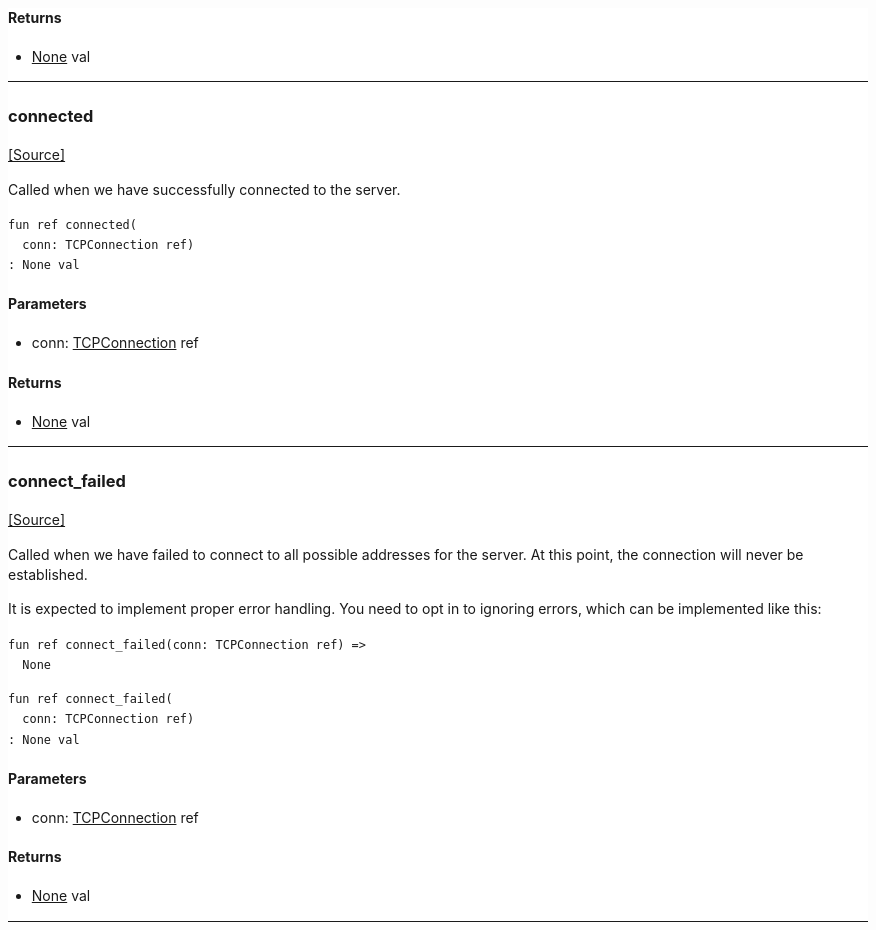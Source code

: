 #### Returns

* [None](builtin-None.md) val

---

### connected
<span class="source-link">[[Source]](src/net/tcp_connection_notify.md#L23)</span>


Called when we have successfully connected to the server.


```pony
fun ref connected(
  conn: TCPConnection ref)
: None val
```
#### Parameters

*   conn: [TCPConnection](net-TCPConnection.md) ref

#### Returns

* [None](builtin-None.md) val

---

### connect_failed
<span class="source-link">[[Source]](src/net/tcp_connection_notify.md#L29)</span>


Called when we have failed to connect to all possible addresses for the
server. At this point, the connection will never be established.

It is expected to implement proper error handling. You need to opt in to
ignoring errors, which can be implemented like this:

```pony
fun ref connect_failed(conn: TCPConnection ref) =>
  None
```


```pony
fun ref connect_failed(
  conn: TCPConnection ref)
: None val
```
#### Parameters

*   conn: [TCPConnection](net-TCPConnection.md) ref

#### Returns

* [None](builtin-None.md) val

---
